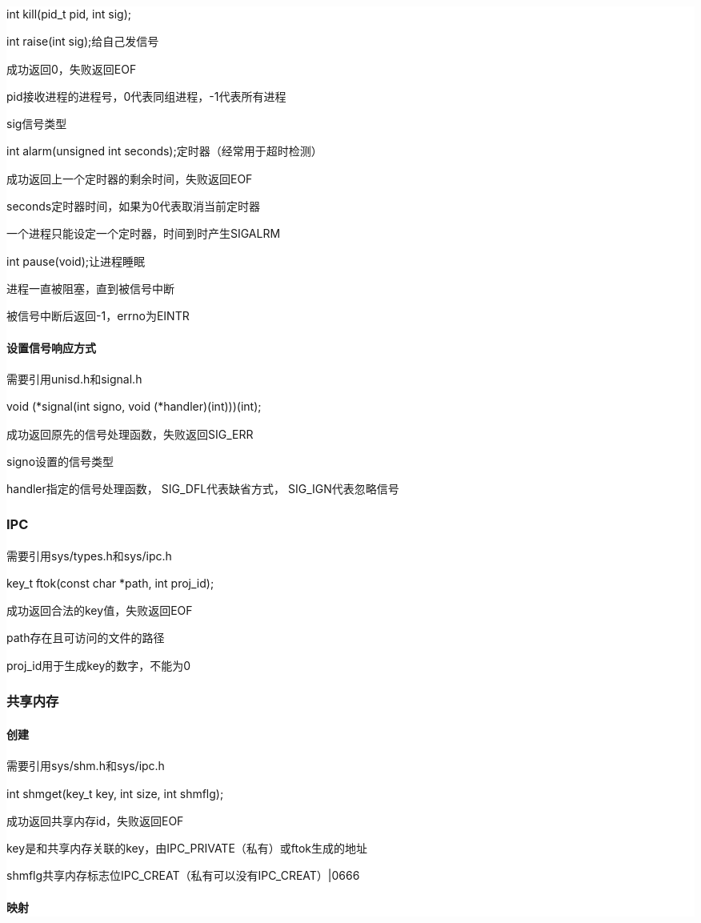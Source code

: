 int kill(pid_t pid, int sig);

int raise(int sig);给自己发信号

成功返回0，失败返回EOF

pid接收进程的进程号，0代表同组进程，-1代表所有进程

sig信号类型

int alarm(unsigned int seconds);定时器（经常用于超时检测）

成功返回上一个定时器的剩余时间，失败返回EOF

seconds定时器时间，如果为0代表取消当前定时器

一个进程只能设定一个定时器，时间到时产生SIGALRM

int pause(void);让进程睡眠

进程一直被阻塞，直到被信号中断

被信号中断后返回-1，errno为EINTR

#### 设置信号响应方式

需要引用unisd.h和signal.h

void (*signal(int signo, void (*handler)(int)))(int);

成功返回原先的信号处理函数，失败返回SIG_ERR

signo设置的信号类型

handler指定的信号处理函数， SIG_DFL代表缺省方式， SIG_IGN代表忽略信号

### IPC

需要引用sys/types.h和sys/ipc.h

key_t ftok(const char *path, int proj_id);

成功返回合法的key值，失败返回EOF

path存在且可访问的文件的路径

proj_id用于生成key的数字，不能为0

### 共享内存

#### 创建

需要引用sys/shm.h和sys/ipc.h

int shmget(key_t key, int size, int shmflg);

成功返回共享内存id，失败返回EOF

key是和共享内存关联的key，由IPC_PRIVATE（私有）或ftok生成的地址

shmflg共享内存标志位IPC_CREAT（私有可以没有IPC_CREAT）|0666

#### 映射
